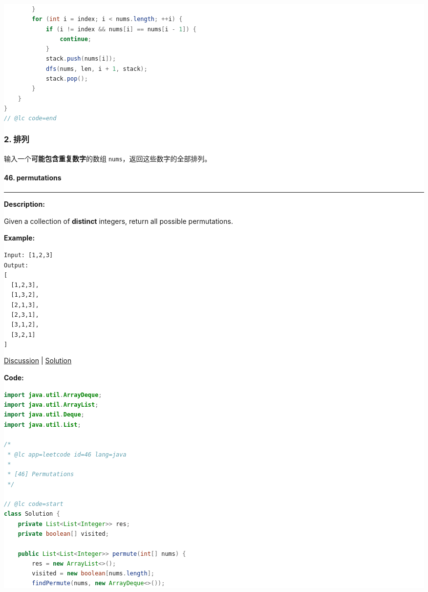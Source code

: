 ```java
        }
        for (int i = index; i < nums.length; ++i) {
            if (i != index && nums[i] == nums[i - 1]) {
                continue;
            }
            stack.push(nums[i]);
            dfs(nums, len, i + 1, stack);
            stack.pop();
        }
    }
}
// @lc code=end
```

### 2. 排列

输入一个**可能包含重复数字**的数组 `nums`，返回这些数字的全部排列。

#### 46. permutations

------

**Description:**

Given a collection of **distinct** integers, return all possible permutations.

**Example:**

```
Input: [1,2,3]
Output:
[
  [1,2,3],
  [1,3,2],
  [2,1,3],
  [2,3,1],
  [3,1,2],
  [3,2,1]
]
```

[Discussion](https://leetcode.com/problems/permutations/discuss/?currentPage=1&orderBy=most_votes&query=) | [Solution](https://leetcode.com/problems/permutations/solution/)

**Code:**

```java
import java.util.ArrayDeque;
import java.util.ArrayList;
import java.util.Deque;
import java.util.List;

/*
 * @lc app=leetcode id=46 lang=java
 *
 * [46] Permutations
 */

// @lc code=start
class Solution {
    private List<List<Integer>> res;
    private boolean[] visited;

    public List<List<Integer>> permute(int[] nums) {
        res = new ArrayList<>();
        visited = new boolean[nums.length];
        findPermute(nums, new ArrayDeque<>());
```